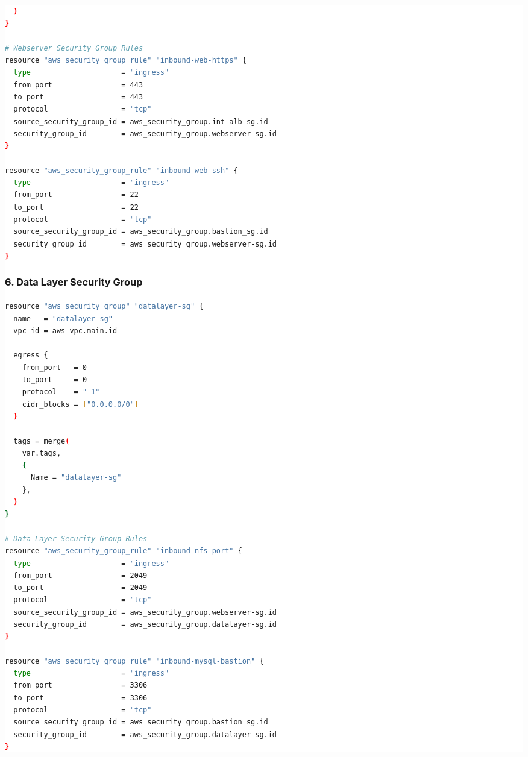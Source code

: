 ```bash
  )
}

# Webserver Security Group Rules
resource "aws_security_group_rule" "inbound-web-https" {
  type                     = "ingress"
  from_port                = 443
  to_port                  = 443
  protocol                 = "tcp"
  source_security_group_id = aws_security_group.int-alb-sg.id
  security_group_id        = aws_security_group.webserver-sg.id
}

resource "aws_security_group_rule" "inbound-web-ssh" {
  type                     = "ingress"
  from_port                = 22
  to_port                  = 22
  protocol                 = "tcp"
  source_security_group_id = aws_security_group.bastion_sg.id
  security_group_id        = aws_security_group.webserver-sg.id
}
```

### 6. Data Layer Security Group
```bash
resource "aws_security_group" "datalayer-sg" {
  name   = "datalayer-sg"
  vpc_id = aws_vpc.main.id

  egress {
    from_port   = 0
    to_port     = 0
    protocol    = "-1"
    cidr_blocks = ["0.0.0.0/0"]
  }

  tags = merge(
    var.tags,
    {
      Name = "datalayer-sg"
    },
  )
}

# Data Layer Security Group Rules
resource "aws_security_group_rule" "inbound-nfs-port" {
  type                     = "ingress"
  from_port                = 2049
  to_port                  = 2049
  protocol                 = "tcp"
  source_security_group_id = aws_security_group.webserver-sg.id
  security_group_id        = aws_security_group.datalayer-sg.id
}

resource "aws_security_group_rule" "inbound-mysql-bastion" {
  type                     = "ingress"
  from_port                = 3306
  to_port                  = 3306
  protocol                 = "tcp"
  source_security_group_id = aws_security_group.bastion_sg.id
  security_group_id        = aws_security_group.datalayer-sg.id
}

```